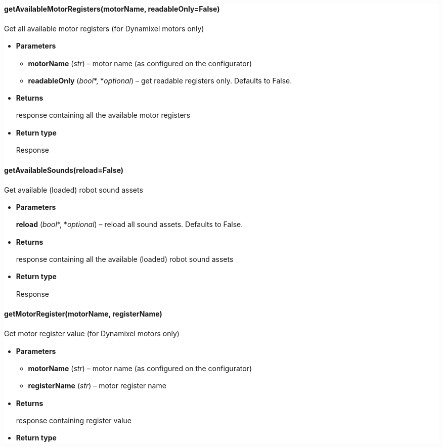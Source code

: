 

#### getAvailableMotorRegisters(motorName, readableOnly=False)
Get all available motor registers (for Dynamixel motors only)


* **Parameters**

    * **motorName** (*str*) – motor name (as configured on the configurator)

    * **readableOnly** (*bool**, **optional*) – get readable registers only. Defaults to False.



* **Returns**

    response containing all the available motor registers



* **Return type**

    Response



#### getAvailableSounds(reload=False)
Get available (loaded) robot sound assets


* **Parameters**

    **reload** (*bool**, **optional*) – reload all sound assets. Defaults to False.



* **Returns**

    response containing all the available (loaded) robot sound assets



* **Return type**

    Response



#### getMotorRegister(motorName, registerName)
Get motor register value (for Dynamixel motors only)


* **Parameters**

    * **motorName** (*str*) – motor name (as configured on the configurator)

    * **registerName** (*str*) – motor register name



* **Returns**

    response containing register value



* **Return type**
